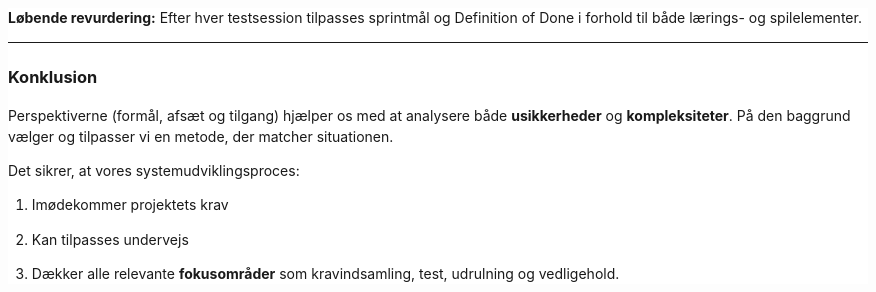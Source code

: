  **Løbende revurdering:** Efter hver testsession tilpasses sprintmål og Definition of Done i forhold til både lærings- og spilelementer.

---

### Konklusion
Perspektiverne (formål, afsæt og tilgang) hjælper os med at analysere både **usikkerheder** og **kompleksiteter**. 
På den baggrund vælger og tilpasser vi en metode, der matcher situationen. 

Det sikrer, at vores systemudviklingsproces:

1. Imødekommer projektets krav
    
2. Kan tilpasses undervejs
    
3. Dækker alle relevante **fokusområder** som kravindsamling, test, udrulning og vedligehold.